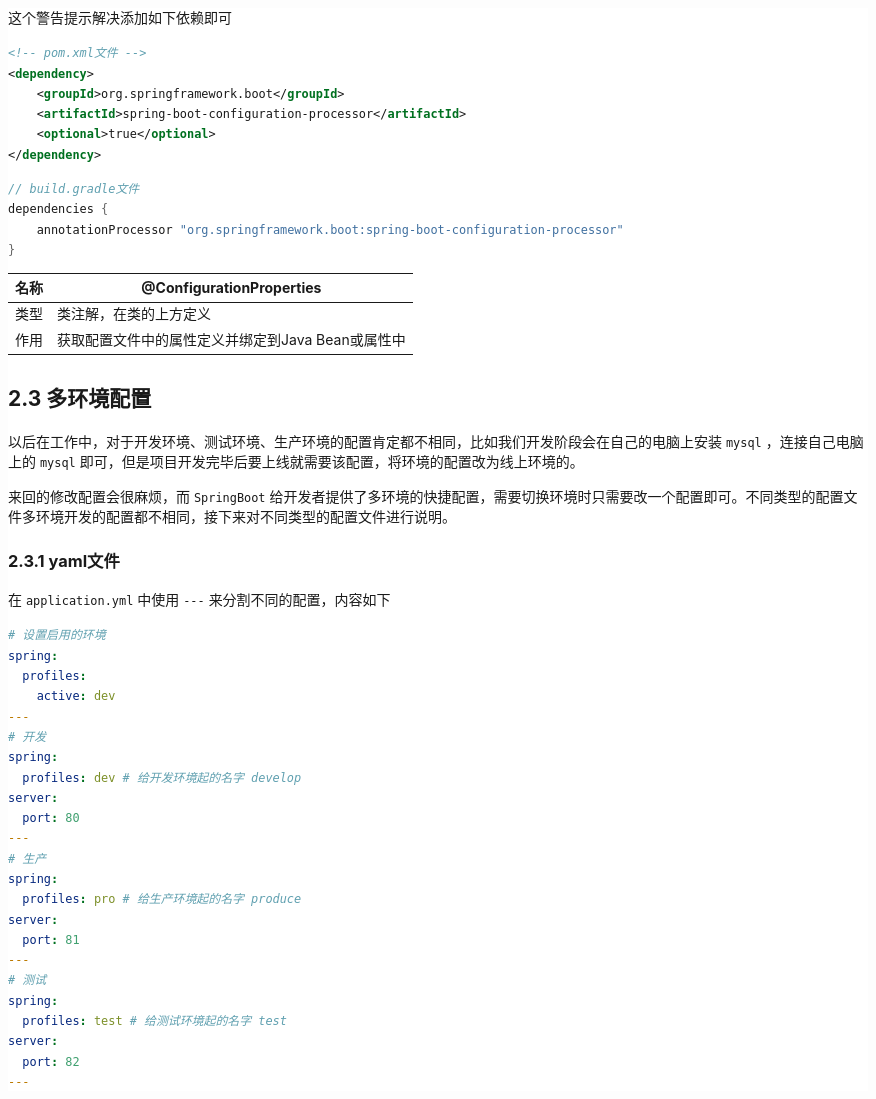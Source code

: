 这个警告提示解决添加如下依赖即可

```xml
<!-- pom.xml文件 -->
<dependency>
    <groupId>org.springframework.boot</groupId>
    <artifactId>spring-boot-configuration-processor</artifactId>
    <optional>true</optional>
</dependency>
```

```groovy
// build.gradle文件
dependencies {
    annotationProcessor "org.springframework.boot:spring-boot-configuration-processor"
}
```

| 名称 | @ConfigurationProperties                          |
| ---- | ------------------------------------------------- |
| 类型 | 类注解，在类的上方定义                            |
| 作用 | 获取配置文件中的属性定义并绑定到Java Bean或属性中 |

## 2.3  多环境配置

以后在工作中，对于开发环境、测试环境、生产环境的配置肯定都不相同，比如我们开发阶段会在自己的电脑上安装 `mysql` ，连接自己电脑上的 `mysql` 即可，但是项目开发完毕后要上线就需要该配置，将环境的配置改为线上环境的。

来回的修改配置会很麻烦，而 `SpringBoot` 给开发者提供了多环境的快捷配置，需要切换环境时只需要改一个配置即可。不同类型的配置文件多环境开发的配置都不相同，接下来对不同类型的配置文件进行说明。

### 2.3.1 yaml文件

在 `application.yml` 中使用 `---` 来分割不同的配置，内容如下

```yaml
# 设置启用的环境
spring:
  profiles:
    active: dev
---
# 开发
spring:
  profiles: dev # 给开发环境起的名字 develop
server:
  port: 80
---
# 生产
spring:
  profiles: pro # 给生产环境起的名字 produce
server:
  port: 81
---
# 测试
spring:
  profiles: test # 给测试环境起的名字 test
server:
  port: 82
---
```
